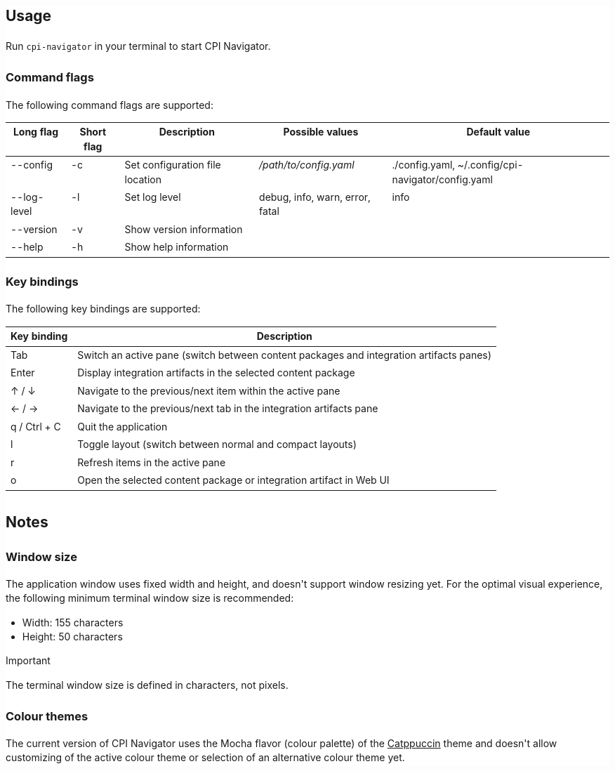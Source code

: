 ## Usage

Run `cpi-navigator` in your terminal to start CPI Navigator.

### Command flags

The following command flags are supported:

| Long flag   | Short flag | Description                     | Possible values                 | Default value                                      |
| ----------- | ---------- | ------------------------------- | ------------------------------- | -------------------------------------------------- |
| --config    | -c         | Set configuration file location | _/path/to/config.yaml_          | ./config.yaml, ~/.config/cpi-navigator/config.yaml |
| --log-level | -l         | Set log level                   | debug, info, warn, error, fatal | info                                               |
| --version   | -v         | Show version information        |                                 |                                                    |
| --help      | -h         | Show help information           |                                 |                                                    |

### Key bindings

The following key bindings are supported:

| Key binding  | Description                                                                             |
| ------------ | --------------------------------------------------------------------------------------- |
| Tab          | Switch an active pane (switch between content packages and integration artifacts panes) |
| Enter        | Display integration artifacts in the selected content package                           |
| ↑ / ↓        | Navigate to the previous/next item within the active pane                               |
| ← / →        | Navigate to the previous/next tab in the integration artifacts pane                     |
| q / Ctrl + C | Quit the application                                                                    |
| l            | Toggle layout (switch between normal and compact layouts)                               |
| r            | Refresh items in the active pane                                                        |
| o            | Open the selected content package or integration artifact in Web UI                     |

## Notes

### Window size

The application window uses fixed width and height, and doesn't support window resizing yet. For the optimal visual experience, the following minimum terminal window size is recommended:

- Width: 155 characters
- Height: 50 characters

> [!IMPORTANT]
> The terminal window size is defined in characters, not pixels.

### Colour themes

The current version of CPI Navigator uses the Mocha flavor (colour palette) of the [Catppuccin](https://catppuccin.com) theme and doesn't allow customizing of the active colour theme or selection of an alternative colour theme yet.
